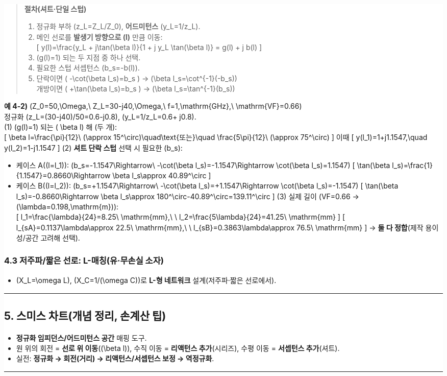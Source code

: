 > **절차(셔트·단일 스텁)**  
> 1) 정규화 부하 \(z_L=Z_L/Z_0\), **어드미턴스** \(y_L=1/z_L\).  
> 2) 메인 선로를 **발생기 방향으로 \(l\)** 만큼 이동:  
> \[
> y(l)=\frac{y_L + j\tan(\beta l)}{1 + j y_L \tan(\beta l)} = g(l) + j b(l)
> \]
> 3) \(g(l)=1\) 되는 두 지점 중 하나 선택.  
> 4) 필요한 스텁 서셉턴스 \(b_s=-b(l)\).  
> 5) 단락이면 \( -\cot(\beta l_s)=b_s \) → \(\beta l_s=\cot^{-1}(-b_s)\)  
>    개방이면 \( +\tan(\beta l_s)=b_s \) → \(\beta l_s=\tan^{-1}(b_s)\)

**예 4-2)** \(Z_0=50\,\Omega,\ Z_L=30-j40\,\Omega,\ f=1\,\mathrm{GHz},\ \mathrm{VF}=0.66\)  
정규화 \(z_L=(30-j40)/50=0.6-j0.8\), \(y_L=1/z_L=0.6+ j0.8\).  
(1) \(g(l)=1\) 되는 \( \beta l\) 해 (두 개):  
\[
\beta l=\frac{\pi}{12}\ (\approx 15^\circ)\quad\text{또는}\quad \frac{5\pi}{12}\ (\approx 75^\circ)
\]
이때
\[
y(l_1)=1+j1.1547,\quad y(l_2)=1-j1.1547
\]
(2) **셔트 단락 스텁** 선택 시 필요한 \(b_s\):
- 케이스 A(\(l=l_1\)): \(b_s=-1.1547\Rightarrow\ -\cot(\beta l_s)=-1.1547\Rightarrow \cot(\beta l_s)=1.1547\)
\[
\tan(\beta l_s)=\frac{1}{1.1547}=0.8660\Rightarrow \beta l_s\approx 40.89^\circ
\]
- 케이스 B(\(l=l_2\)): \(b_s=+1.1547\Rightarrow\ -\cot(\beta l_s)=+1.1547\Rightarrow \cot(\beta l_s)=-1.1547\)
\[
\tan(\beta l_s)=-0.8660\Rightarrow \beta l_s\approx 180^\circ-40.89^\circ=139.11^\circ
\]
(3) 실제 길이 (VF=0.66 → \(\lambda=0.198\,\mathrm{m}\)):  
\[
l_1=\frac{\lambda}{24}=8.25\ \mathrm{mm},\ \ 
l_2=\frac{5\lambda}{24}=41.25\ \mathrm{mm}
\]
\[
l_{sA}=0.1137\lambda\approx 22.5\ \mathrm{mm},\ \ 
l_{sB}=0.3863\lambda\approx 76.5\ \mathrm{mm}
\]
→ **둘 다 정합**(제작 용이성/공간 고려해 선택).

### 4.3 저주파/짧은 선로: L-매칭(유·무손실 소자)
- \(X_L=\omega L\), \(X_C=1/(\omega C)\)로 **L-형 네트워크** 설계(저주파·짧은 선로에서).

---

## 5. 스미스 차트(개념 정리, 손계산 팁)

- **정규화 임피던스/어드미턴스 공간** 매핑 도구.  
- 원 위의 회전 = **선로 위 이동**(\(\beta l\)), 수직 이동 = **리액턴스 추가**(시리즈), 수평 이동 = **서셉턴스 추가**(셔트).  
- 실전: **정규화 → 회전(거리) → 리액턴스/서셉턴스 보정 → 역정규화**.

---